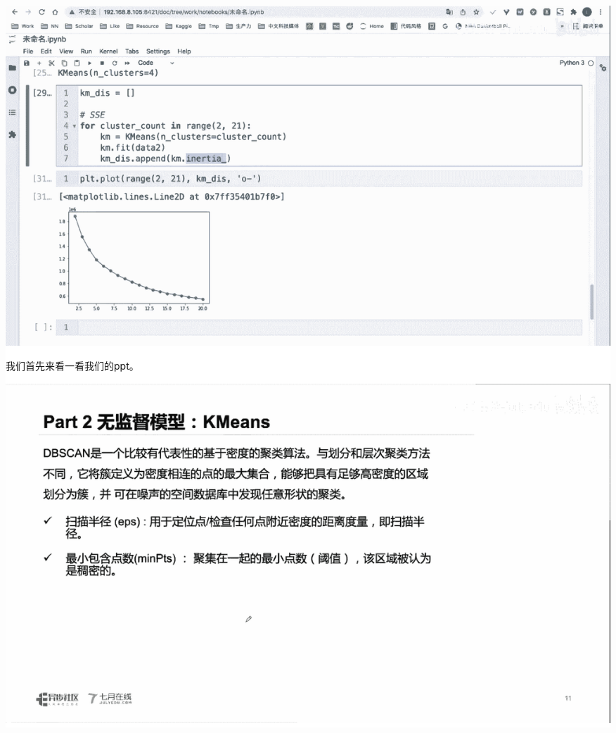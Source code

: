 ![](img/b2d4684481521cb70490ee8b2ae72647_55.png)

我们首先来看一看我们的ppt。

![](img/b2d4684481521cb70490ee8b2ae72647_57.png)

